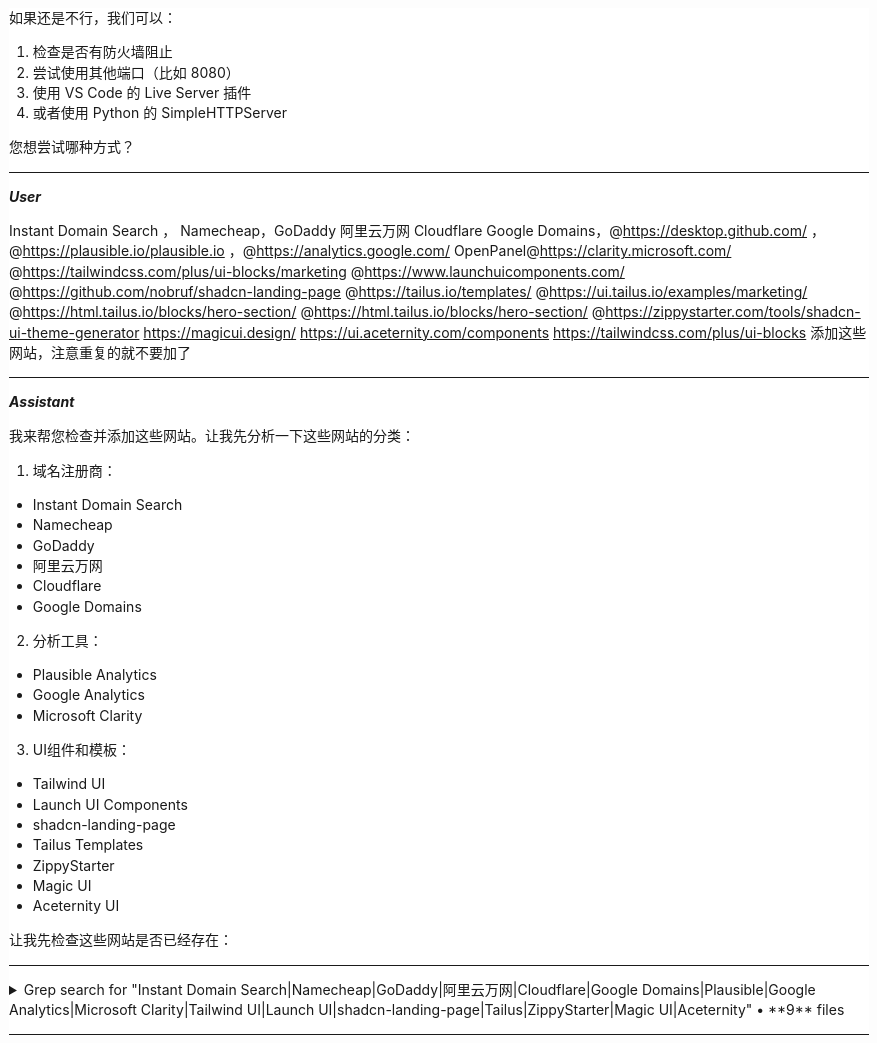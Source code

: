 如果还是不行，我们可以：
1. 检查是否有防火墙阻止
2. 尝试使用其他端口（比如 8080）
3. 使用 VS Code 的 Live Server 插件
4. 或者使用 Python 的 SimpleHTTPServer

您想尝试哪种方式？

---

_**User**_

Instant Domain Search ， Namecheap，GoDaddy
阿里云万网
Cloudflare
Google Domains，@https://desktop.github.com/ ，@https://plausible.io/plausible.io ，@https://analytics.google.com/   OpenPanel@https://clarity.microsoft.com/   @https://tailwindcss.com/plus/ui-blocks/marketing @https://www.launchuicomponents.com/   @https://github.com/nobruf/shadcn-landing-page    @https://tailus.io/templates/  @https://ui.tailus.io/examples/marketing/   @https://html.tailus.io/blocks/hero-section/ @https://html.tailus.io/blocks/hero-section/  @https://zippystarter.com/tools/shadcn-ui-theme-generator https://magicui.design/  https://ui.aceternity.com/components  https://tailwindcss.com/plus/ui-blocks 添加这些网站，注意重复的就不要加了

---

_**Assistant**_

我来帮您检查并添加这些网站。让我先分析一下这些网站的分类：

1. 域名注册商：
- Instant Domain Search
- Namecheap
- GoDaddy
- 阿里云万网
- Cloudflare
- Google Domains

2. 分析工具：
- Plausible Analytics
- Google Analytics
- Microsoft Clarity

3. UI组件和模板：
- Tailwind UI
- Launch UI Components
- shadcn-landing-page
- Tailus Templates
- ZippyStarter
- Magic UI
- Aceternity UI

让我先检查这些网站是否已经存在：


---

<details><summary>Grep search for "Instant Domain Search|Namecheap|GoDaddy|阿里云万网|Cloudflare|Google Domains|Plausible|Google Analytics|Microsoft Clarity|Tailwind UI|Launch UI|shadcn-landing-page|Tailus|ZippyStarter|Magic UI|Aceternity" • **9** files</summary></details>

---